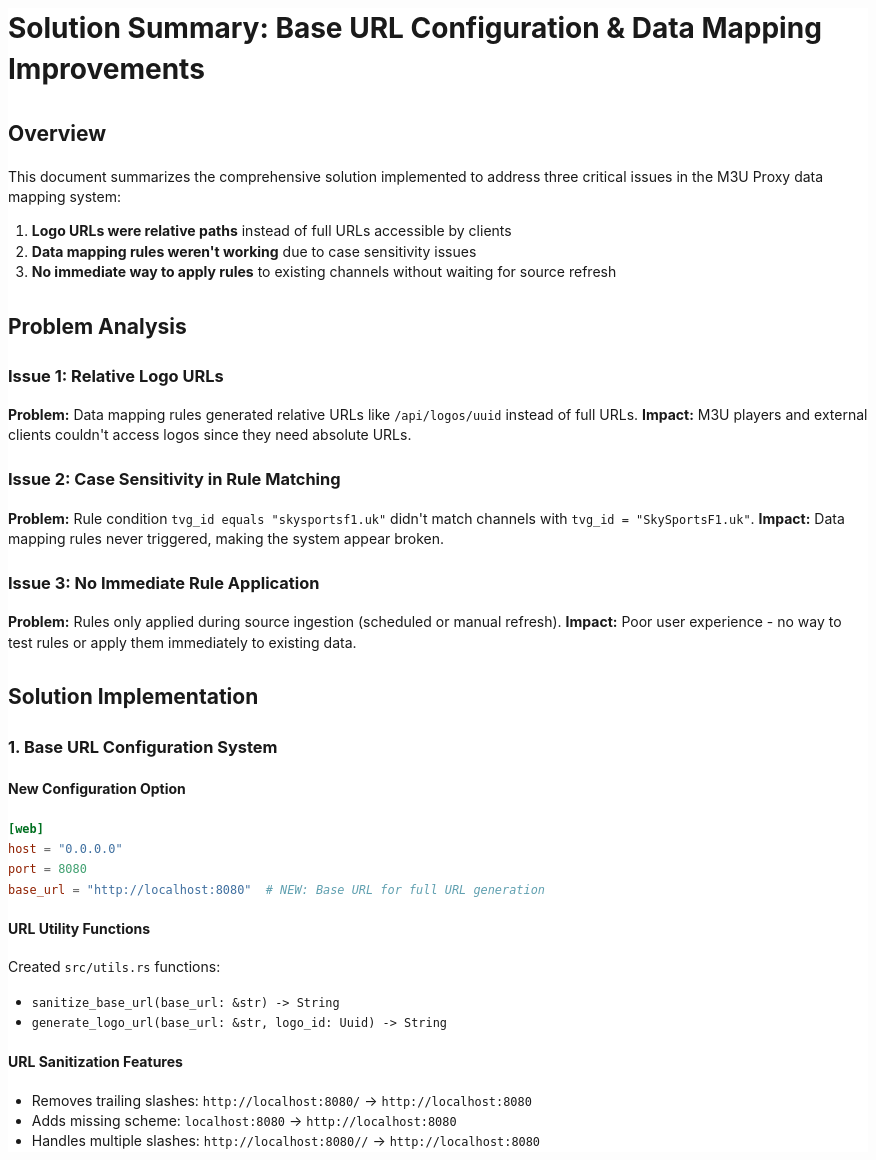 # Solution Summary: Base URL Configuration & Data Mapping Improvements

## Overview

This document summarizes the comprehensive solution implemented to address three critical issues in the M3U Proxy data mapping system:

1. **Logo URLs were relative paths** instead of full URLs accessible by clients
2. **Data mapping rules weren't working** due to case sensitivity issues
3. **No immediate way to apply rules** to existing channels without waiting for source refresh

## Problem Analysis

### Issue 1: Relative Logo URLs
**Problem:** Data mapping rules generated relative URLs like `/api/logos/uuid` instead of full URLs.
**Impact:** M3U players and external clients couldn't access logos since they need absolute URLs.

### Issue 2: Case Sensitivity in Rule Matching
**Problem:** Rule condition `tvg_id equals "skysportsf1.uk"` didn't match channels with `tvg_id = "SkySportsF1.uk"`.
**Impact:** Data mapping rules never triggered, making the system appear broken.

### Issue 3: No Immediate Rule Application
**Problem:** Rules only applied during source ingestion (scheduled or manual refresh).
**Impact:** Poor user experience - no way to test rules or apply them immediately to existing data.

## Solution Implementation

### 1. Base URL Configuration System

#### New Configuration Option
```toml
[web]
host = "0.0.0.0"
port = 8080
base_url = "http://localhost:8080"  # NEW: Base URL for full URL generation
```

#### URL Utility Functions
Created `src/utils.rs` functions:
- `sanitize_base_url(base_url: &str) -> String`
- `generate_logo_url(base_url: &str, logo_id: Uuid) -> String`


#### URL Sanitization Features
- Removes trailing slashes: `http://localhost:8080/` → `http://localhost:8080`
- Adds missing scheme: `localhost:8080` → `http://localhost:8080`
- Handles multiple slashes: `http://localhost:8080//` → `http://localhost:8080`
